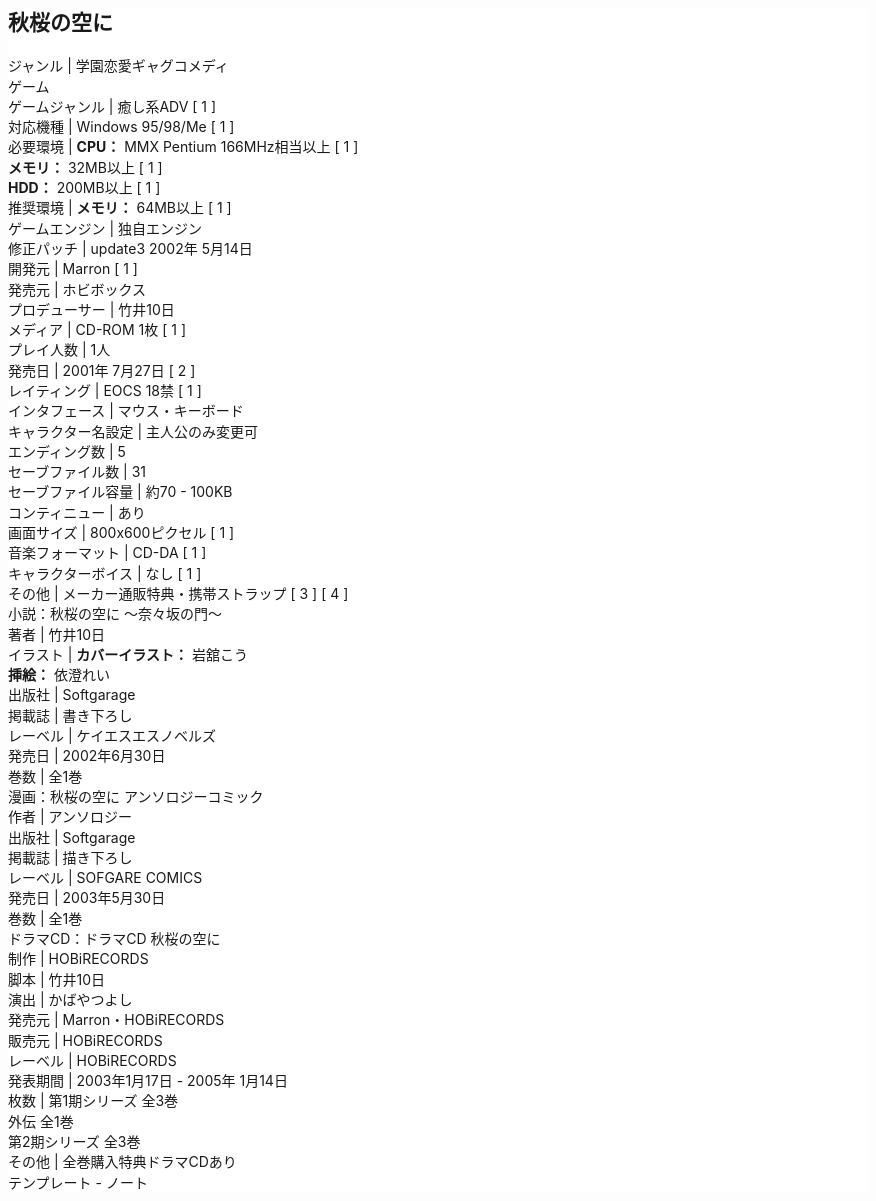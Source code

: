 秋桜の空に  
---  
ジャンル  |  学園恋愛ギャグコメディ   
ゲーム  
ゲームジャンル  |  癒し系ADV  [  1  ]   
対応機種  |  Windows 95/98/Me  [  1  ]   
必要環境  |  **CPU：** MMX Pentium 166MHz相当以上  [  1  ]    
**メモリ：** 32MB以上  [  1  ]  
**HDD：** 200MB以上  [  1  ]  
推奨環境  |  **メモリ：** 64MB以上  [  1  ]   
ゲームエンジン  |  独自エンジン   
修正パッチ  |  update3  2002年  5月14日   
開発元  |  Marron  [  1  ]   
発売元  |  ホビボックス   
プロデューサー  |  竹井10日   
メディア  |  CD-ROM 1枚  [  1  ]   
プレイ人数  |  1人   
発売日  |  2001年  7月27日  [  2  ]   
レイティング  |  EOCS  18禁  [  1  ]   
インタフェース  |  マウス・キーボード   
キャラクター名設定  |  主人公のみ変更可   
エンディング数  |  5   
セーブファイル数  |  31   
セーブファイル容量  |  約70 - 100KB   
コンティニュー  |  あり   
画面サイズ  |  800x600ピクセル  [  1  ]   
音楽フォーマット  |  CD-DA  [  1  ]   
キャラクターボイス  |  なし  [  1  ]   
その他  |  メーカー通販特典・携帯ストラップ  [  3  ]  [  4  ]   
小説：秋桜の空に 〜奈々坂の門〜  
著者  |  竹井10日   
イラスト  |  **カバーイラスト：** 岩舘こう    
**挿絵：** 依澄れい  
出版社  |  Softgarage   
掲載誌  |  書き下ろし   
レーベル  |  ケイエスエスノベルズ   
発売日  |  2002年6月30日   
巻数  |  全1巻   
漫画：秋桜の空に アンソロジーコミック  
作者  |  アンソロジー   
出版社  |  Softgarage   
掲載誌  |  描き下ろし   
レーベル  |  SOFGARE COMICS   
発売日  |  2003年5月30日   
巻数  |  全1巻   
ドラマCD：ドラマCD 秋桜の空に  
制作  |  HOBiRECORDS   
脚本  |  竹井10日   
演出  |  かばやつよし   
発売元  |  Marron・HOBiRECORDS   
販売元  |  HOBiRECORDS   
レーベル  |  HOBiRECORDS   
発表期間  |  2003年1月17日 -  2005年  1月14日   
枚数  |  第1期シリーズ 全3巻   
外伝 全1巻  
第2期シリーズ 全3巻  
その他  |  全巻購入特典ドラマCDあり   
テンプレート  \-  ノート  
  